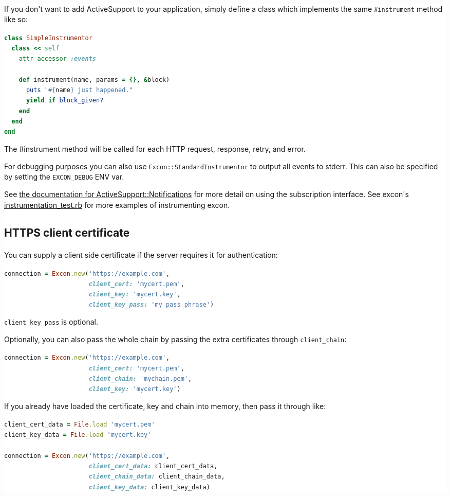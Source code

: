 If you don't want to add ActiveSupport to your application, simply define a class which implements the same `#instrument` method like so:

```ruby
class SimpleInstrumentor
  class << self
    attr_accessor :events

    def instrument(name, params = {}, &block)
      puts "#{name} just happened."
      yield if block_given?
    end
  end
end
```

The #instrument method will be called for each HTTP request, response, retry, and error.

For debugging purposes you can also use `Excon::StandardInstrumentor` to output all events to stderr. This can also be specified by setting the `EXCON_DEBUG` ENV var.

See [the documentation for ActiveSupport::Notifications](http://api.rubyonrails.org/classes/ActiveSupport/Notifications.html) for more detail on using the subscription interface. See excon's [instrumentation_test.rb](https://github.com/excon/excon/blob/master/tests/middlewares/instrumentation_tests.rb) for more examples of instrumenting excon.

## HTTPS client certificate

You can supply a client side certificate if the server requires it for authentication:

```ruby
connection = Excon.new('https://example.com',
                       client_cert: 'mycert.pem',
                       client_key: 'mycert.key',
                       client_key_pass: 'my pass phrase')
```

`client_key_pass` is optional.

Optionally, you can also pass the whole chain by passing the extra certificates through `client_chain`:

```ruby
connection = Excon.new('https://example.com',
                       client_cert: 'mycert.pem',
                       client_chain: 'mychain.pem',
                       client_key: 'mycert.key')
```

If you already have loaded the certificate, key and chain into memory, then pass it through like:

```ruby
client_cert_data = File.load 'mycert.pem'
client_key_data = File.load 'mycert.key'

connection = Excon.new('https://example.com',
                       client_cert_data: client_cert_data,
                       client_chain_data: client_chain_data,
                       client_key_data: client_key_data)
```
